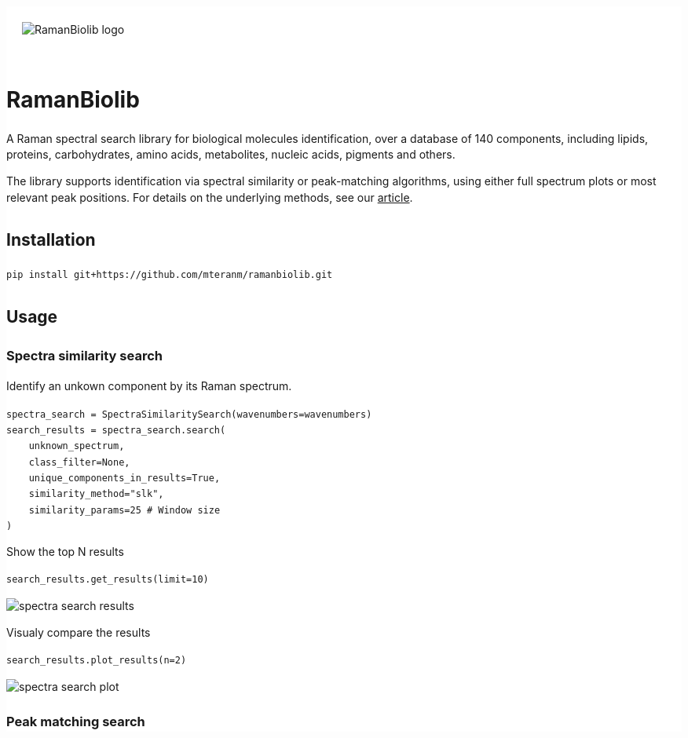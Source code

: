 <picture align="center">
  <img alt="RamanBiolib logo" style="background:white; padding: 20px;" src="doc/logo.png">
</picture>


# RamanBiolib

A Raman spectral search library for biological molecules identification, over a database of 140 components, including lipids, proteins, carbohydrates, amino acids, metabolites, nucleic acids, pigments and others.

The library supports identification via spectral similarity or peak-matching algorithms, using either full spectrum plots or most relevant peak positions. For details on the underlying methods, see our [article](http://dx.doi.org/10.2139/ssrn.5185686).

## Installation

```
pip install git+https://github.com/mteranm/ramanbiolib.git
```

## Usage

### Spectra similarity search
Identify an unkown component by its Raman spectrum.

```
spectra_search = SpectraSimilaritySearch(wavenumbers=wavenumbers)
search_results = spectra_search.search(
    unknown_spectrum,
    class_filter=None,
    unique_components_in_results=True,
    similarity_method="slk",
    similarity_params=25 # Window size
)
```

Show the top N results

```
search_results.get_results(limit=10)
```
![spectra search results](./doc/usage-images/spectra-search-results.png)

Visualy compare the results

```
search_results.plot_results(n=2)
```

![spectra search plot](./doc/usage-images/spectra-search-plot.png)


### Peak matching search
